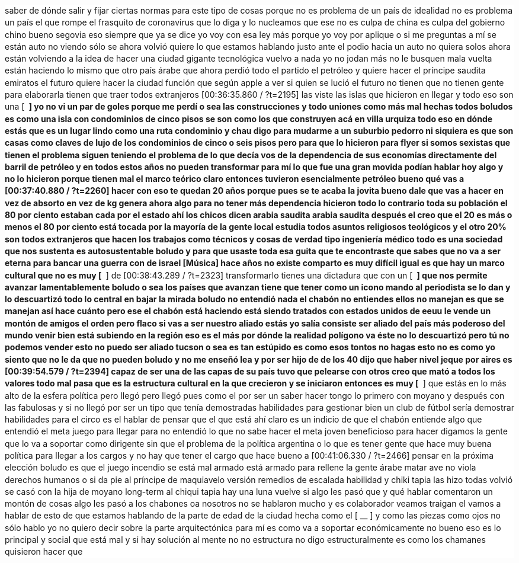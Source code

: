 saber de dónde salir y fijar ciertas normas para este tipo de cosas porque no es problema de un país de idealidad no es problema un país el que rompe el frasquito de coronavirus que lo diga y lo nucleamos que ese no es culpa de china es culpa del gobierno chino bueno segovia eso siempre que ya se dice yo voy con esa ley más porque yo voy por aplique o si me preguntas a mí se están auto no viendo sólo se ahora volvió quiere lo que estamos hablando justo ante el podio hacia un auto no quiera solos ahora están volviendo a la idea de hacer una ciudad gigante tecnológica vuelvo a nada yo no jodan más no le busquen mala vuelta están haciendo lo mismo que otro país árabe que ahora perdió todo el partido el petróleo y quiere hacer el príncipe saudita emiratos el futuro quiere hacer la ciudad función que según apple a ver si quien se lució el futuro no tienen que no tienen gente para elaborarla tienen que traer todos extranjeros 
[00:36:35.860 / ?t=2195]
las viste las islas que hicieron en llegar y todo eso son una [&nbsp;__&nbsp;] yo no vi un par de goles porque me perdí o sea las construcciones y todo uniones como más mal hechas todos boludos es como una isla con condominios de cinco pisos se son como los que construyen acá en villa urquiza todo eso en dónde estás que es un lugar lindo como una ruta condominio y chau digo para mudarme a un suburbio pedorro ni siquiera es que son casas como claves de lujo de los condominios de cinco o seis pisos pero para que lo hicieron para flyer si somos sexistas que tienen el problema siguen teniendo el problema de lo que decía vos de la dependencia de sus economías directamente del barril de petróleo y en todos estos años no pueden transformar para mí lo que fue una gran movida podían hablar hoy algo y no lo hicieron porque tienen mal el marco teórico claro entonces tuvieron esencialmente petróleo bueno qué vas a 
[00:37:40.880 / ?t=2260]
hacer con eso te quedan 20 años porque pues se te acaba la jovita bueno dale que vas a hacer en vez de absorto en vez de kg genera ahora algo para no tener más dependencia hicieron todo lo contrario toda su población el 80 por ciento estaban cada por el estado ahí los chicos dicen arabia saudita arabia saudita después el creo que el 20 es más o menos el 80 por ciento está tocada por la mayoría de la gente local estudia todos asuntos religiosos teológicos y el otro 20% son todos extranjeros que hacen los trabajos como técnicos y cosas de verdad tipo ingeniería médico todo es una sociedad que nos sustenta es autosustentable boludo y para que usaste toda esa guita que te encontraste que sabes que no va a ser eterna para bancar una guerra con de israel [Música] hace años no existe comparto es muy difícil igual es que hay un marco cultural que no es muy [&nbsp;__&nbsp;] de 
[00:38:43.289 / ?t=2323]
transformarlo tienes una dictadura que con un [&nbsp;__&nbsp;] que nos permite avanzar lamentablemente boludo o sea los países que avanzan tiene que tener como un icono mando al periodista se lo dan y lo descuartizó todo lo central en bajar la mirada boludo no entendió nada el chabón no entiendes ellos no manejan es que se manejan así hace cuánto pero ese el chabón está haciendo está siendo tratados con estados unidos de eeuu le vende un montón de amigos el orden pero flaco si vas a ser nuestro aliado estás yo salía consiste ser aliado del país más poderoso del mundo venir bien está subiendo en la región eso es el más por dónde la realidad polígono va éste no lo descuartizó pero tú no podemos vender esto no puedo ser aliado tucson o sea es tan estúpido es como esos tontos no hagas esto no es como yo siento que no le da que no pueden boludo y no me enseñó lea y por ser hijo de de los 40 dijo que haber nivel jeque por aires es 
[00:39:54.579 / ?t=2394]
capaz de ser una de las capas de su país tuvo que pelearse con otros creo que mató a todos los valores todo mal pasa que es la estructura cultural en la que crecieron y se iniciaron entonces es muy [&nbsp;__&nbsp;] que estás en lo más alto de la esfera política pero llegó pero llegó pues como el por ser un saber hacer tongo lo primero con moyano y después con las fabulosas y si no llegó por ser un tipo que tenía demostradas habilidades para gestionar bien un club de fútbol sería demostrar habilidades para el circo es el hablar de pensar que el que está ahí claro es un indicio de que el chabón entiende algo que entendió el meta juego para llegar para no entendió lo que no sabe hacer el meta joven beneficioso para hacer digamos la gente que lo va a soportar como dirigente sin que el problema de la política argentina o lo que es tener gente que hace muy buena política para llegar a los cargos y no hay que tener el cargo que hace bueno a 
[00:41:06.330 / ?t=2466]
pensar en la próxima elección boludo es que el juego incendio se está mal armado está armado para rellene la gente árabe matar ave no viola derechos humanos o si da pie al príncipe de maquiavelo versión remedios de escalada habilidad y chiki tapia las hizo todas volvió se casó con la hija de moyano long-term al chiqui tapia hay una luna vuelve si algo les pasó que y qué hablar comentaron un montón de cosas algo les pasó a los chabones oa nosotros no se hablaron mucho y es colaborador veamos traigan el vamos a hablar de esto de que estamos hablando de la parte de edad de la ciudad hecha como el [&nbsp;__&nbsp;] y como las piezas como ojos no sólo hablo yo no quiero decir sobre la parte arquitectónica para mí es como va a soportar económicamente no bueno eso es lo principal y social que está mal y si hay solución al mente no no estructura no digo estructuralmente es como los chamanes quisieron hacer que 